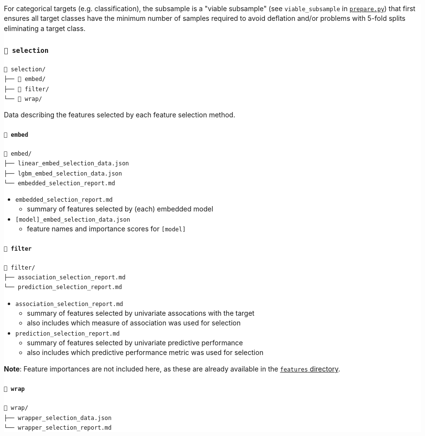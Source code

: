 For categorical targets (e.g. classification), the subsample is a "viable
subsample" (see `viable_subsample` in
[`prepare.py`](https://github.com/stfxecutables/df-analyze/blob/develop/src/preprocessing/prepare.py))
that first ensures all target classes have the minimum number of samples
required to avoid deflation and/or problems with 5-fold splits eliminating
a target class.

### `📂 selection`

```
📂 selection/
├── 📂 embed/
├── 📂 filter/
└── 📂 wrap/
```

Data describing the features selected by each feature selection method.


#### `📂 embed`

```
📂 embed/
├── linear_embed_selection_data.json
├── lgbm_embed_selection_data.json
└── embedded_selection_report.md
```

- `embedded_selection_report.md`
  - summary of features selected by (each) embedded model
- `[model]_embed_selection_data.json`
  - feature names and importance scores for `[model]`

#### `📂 filter`

```
📂 filter/
├── association_selection_report.md
└── prediction_selection_report.md
```

- `association_selection_report.md`
  - summary of features selected by univariate assocations with the target
  - also includes which measure of association was used for selection
- `prediction_selection_report.md`
  - summary of features selected by univariate predictive performance
  - also includes which predictive performance metric was used for selection

**Note**: Feature importances are not included here, as these are already
available in the [`features` directory](#📂-features).

#### `📂 wrap`

```
📂 wrap/
├── wrapper_selection_data.json
└── wrapper_selection_report.md
```
